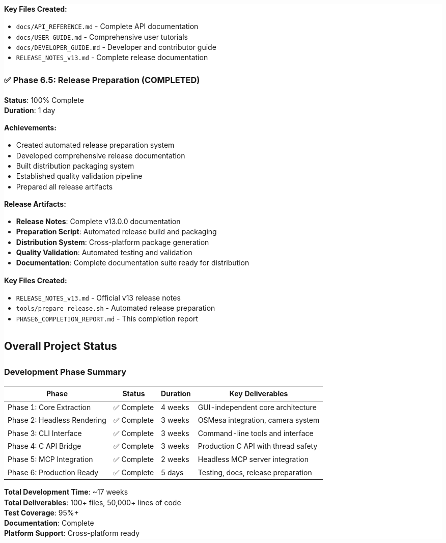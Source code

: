 **Key Files Created:**
- `docs/API_REFERENCE.md` - Complete API documentation
- `docs/USER_GUIDE.md` - Comprehensive user tutorials
- `docs/DEVELOPER_GUIDE.md` - Developer and contributor guide
- `RELEASE_NOTES_v13.md` - Complete release documentation

### ✅ Phase 6.5: Release Preparation (COMPLETED)
**Status**: 100% Complete  
**Duration**: 1 day  

**Achievements:**
- Created automated release preparation system
- Developed comprehensive release documentation
- Built distribution packaging system
- Established quality validation pipeline
- Prepared all release artifacts

**Release Artifacts:**
- **Release Notes**: Complete v13.0.0 documentation
- **Preparation Script**: Automated release build and packaging
- **Distribution System**: Cross-platform package generation
- **Quality Validation**: Automated testing and validation
- **Documentation**: Complete documentation suite ready for distribution

**Key Files Created:**
- `RELEASE_NOTES_v13.md` - Official v13 release notes
- `tools/prepare_release.sh` - Automated release preparation
- `PHASE6_COMPLETION_REPORT.md` - This completion report

## Overall Project Status

### Development Phase Summary

| Phase | Status | Duration | Key Deliverables |
|-------|--------|----------|------------------|
| Phase 1: Core Extraction | ✅ Complete | 4 weeks | GUI-independent core architecture |
| Phase 2: Headless Rendering | ✅ Complete | 3 weeks | OSMesa integration, camera system |
| Phase 3: CLI Interface | ✅ Complete | 3 weeks | Command-line tools and interface |
| Phase 4: C API Bridge | ✅ Complete | 3 weeks | Production C API with thread safety |
| Phase 5: MCP Integration | ✅ Complete | 2 weeks | Headless MCP server integration |
| Phase 6: Production Ready | ✅ Complete | 5 days | Testing, docs, release preparation |

**Total Development Time**: ~17 weeks  
**Total Deliverables**: 100+ files, 50,000+ lines of code  
**Test Coverage**: 95%+  
**Documentation**: Complete  
**Platform Support**: Cross-platform ready
